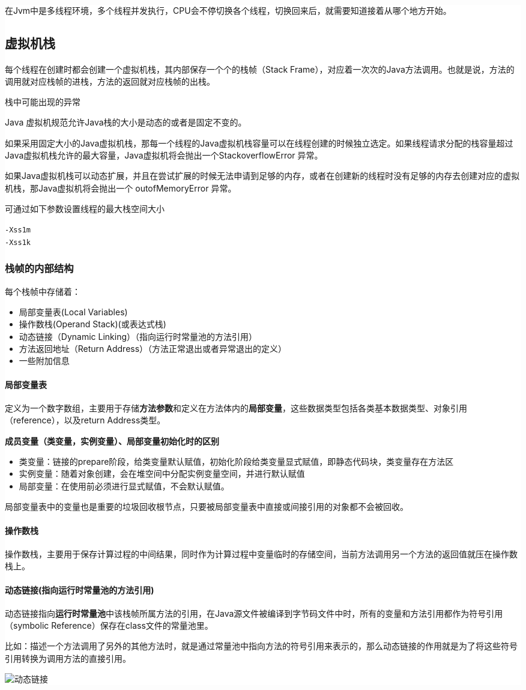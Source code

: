 在Jvm中是多线程环境，多个线程并发执行，CPU会不停切换各个线程，切换回来后，就需要知道接着从哪个地方开始。

## 虚拟机栈

每个线程在创建时都会创建一个虚拟机栈，其内部保存一个个的栈帧（Stack Frame），对应着一次次的Java方法调用。也就是说，方法的调用就对应栈帧的进栈，方法的返回就对应栈帧的出栈。

栈中可能出现的异常

Java 虚拟机规范允许Java栈的大小是动态的或者是固定不变的。

如果采用固定大小的Java虚拟机栈，那每一个线程的Java虚拟机栈容量可以在线程创建的时候独立选定。如果线程请求分配的栈容量超过Java虚拟机栈允许的最大容量，Java虚拟机将会抛出一个StackoverflowError 异常。

如果Java虚拟机栈可以动态扩展，并且在尝试扩展的时候无法申请到足够的内存，或者在创建新的线程时没有足够的内存去创建对应的虚拟机栈，那Java虚拟机将会抛出一个 outofMemoryError 异常。

可通过如下参数设置线程的最大栈空间大小

```
-Xss1m
-Xss1k
```

### 栈帧的内部结构

每个栈帧中存储着：

- 局部变量表(Local Variables)
- 操作数栈(Operand Stack)(或表达式栈)
- 动态链接（Dynamic Linking）（指向运行时常量池的方法引用）
- 方法返回地址（Return Address）（方法正常退出或者异常退出的定义）
- 一些附加信息

#### 局部变量表

定义为一个数字数组，主要用于存储**方法参数**和定义在方法体内的**局部变量**，这些数据类型包括各类基本数据类型、对象引用（reference），以及return Address类型。

**成员变量（类变量，实例变量）、局部变量初始化时的区别**

- 类变量：链接的prepare阶段，给类变量默认赋值，初始化阶段给类变量显式赋值，即静态代码块，类变量存在方法区
- 实例变量：随着对象创建，会在堆空间中分配实例变量空间，并进行默认赋值
- 局部变量：在使用前必须进行显式赋值，不会默认赋值。

局部变量表中的变量也是重要的垃圾回收根节点，只要被局部变量表中直接或间接引用的对象都不会被回收。

#### 操作数栈

操作数栈，主要用于保存计算过程的中间结果，同时作为计算过程中变量临时的存储空间，当前方法调用另一个方法的返回值就压在操作数栈上。

#### 动态链接(指向运行时常量池的方法引用)

动态链接指向**运行时常量池**中该栈帧所属方法的引用，在Java源文件被编译到字节码文件中时，所有的变量和方法引用都作为符号引用（symbolic Reference）保存在class文件的常量池里。

比如：描述一个方法调用了另外的其他方法时，就是通过常量池中指向方法的符号引用来表示的，那么动态链接的作用就是为了将这些符号引用转换为调用方法的直接引用。

![动态链接](https://gitee.com/Krains/FigureBed/raw/master/img/%E5%8A%A8%E6%80%81%E9%93%BE%E6%8E%A5.png)
